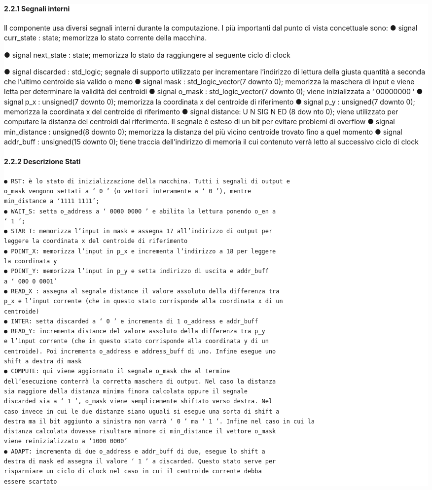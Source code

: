 #### 2.2.1 Segnali interni

Il componente usa diversi segnali interni durante la computazione. I più importanti
dal punto di vista concettuale sono:
● signal curr_state : state; memorizza lo stato corrente della
macchina.


● signal next_state : state; memorizza lo stato da raggiungere al
seguente ciclo di clock

● signal discarded : std_logic; segnale di supporto utilizzato per
incrementare l’indirizzo di lettura della giusta quantità a seconda che l’ultimo
centroide sia valido o meno
● signal mask : std_logic_vector(7 downto 0); memorizza la
maschera di input e viene letta per determinare la validità dei
centroidi
● signal o_mask : std_logic_vector(7 downto 0); viene
inizializzata a ‘ 00000000 ’
● signal p_x : unsigned(7 downto 0); memorizza la
coordinata x del centroide di riferimento
● signal p_y : unsigned(7 downto 0); memorizza la coordinata
x del centroide di riferimento
● signal distance: U N SIG N ED (8 dow nto 0); viene
utilizzato per computare la distanza dei centroidi dal riferimento. Il segnale è
esteso di un bit per evitare problemi di overflow
● signal min_distance : unsigned(8 downto 0); memorizza la distanza
del più vicino centroide trovato fino a quel momento
● signal addr_buff : unsigned(15 downto 0); tiene traccia
dell’indirizzo di memoria il cui contenuto verrà letto al successivo ciclo di clock


#### 2.2.2 Descrizione Stati

```
● RST: è lo stato di inizializzazione della macchina. Tutti i segnali di output e
o_mask vengono settati a ‘ 0 ’ (o vettori interamente a ‘ 0 ’), mentre
min_distance a ‘1111 1111’;
● WAIT_S: setta o_address a ‘ 0000 0000 ’ e abilita la lettura ponendo o_en a
‘ 1 ’;
● STAR T: memorizza l’input in mask e assegna 17 all’indirizzo di output per
leggere la coordinata x del centroide di riferimento
● POINT_X: memorizza l’input in p_x e incrementa l’indirizzo a 18 per leggere
la coordinata y
● POINT_Y: memorizza l’input in p_y e setta indirizzo di uscita e addr_buff
a ‘ 000 0 0001’
● READ_X : assegna al segnale distance il valore assoluto della differenza tra
p_x e l’input corrente (che in questo stato corrisponde alla coordinata x di un
centroide)
● INTER: setta discarded a ‘ 0 ’ e incrementa di 1 o_address e addr_buff
● READ_Y: incrementa distance del valore assoluto della differenza tra p_y
e l’input corrente (che in questo stato corrisponde alla coordinata y di un
centroide). Poi incrementa o_address e address_buff di uno. Infine esegue uno
shift a destra di mask
● COMPUTE: qui viene aggiornato il segnale o_mask che al termine
dell’esecuzione conterrà la corretta maschera di output. Nel caso la distanza
sia maggiore della distanza minima finora calcolata oppure il segnale
discarded sia a ‘ 1 ’, o_mask viene semplicemente shiftato verso destra. Nel
caso invece in cui le due distanze siano uguali si esegue una sorta di shift a
destra ma il bit aggiunto a sinistra non varrà ‘ 0 ’ ma ‘ 1 ’. Infine nel caso in cui la
distanza calcolata dovesse risultare minore di min_distance il vettore o_mask
viene reinizializzato a ‘1000 0000’
● ADAPT: incrementa di due o_address e addr_buff di due, esegue lo shift a
destra di mask ed assegna il valore ‘ 1 ’ a discarded. Questo stato serve per
risparmiare un ciclo di clock nel caso in cui il centroide corrente debba
essere scartato
```
